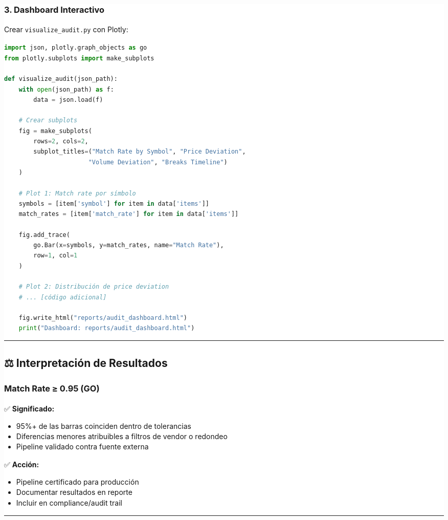 
### **3. Dashboard Interactivo**

Crear `visualize_audit.py` con Plotly:

```python
import json, plotly.graph_objects as go
from plotly.subplots import make_subplots

def visualize_audit(json_path):
    with open(json_path) as f:
        data = json.load(f)

    # Crear subplots
    fig = make_subplots(
        rows=2, cols=2,
        subplot_titles=("Match Rate by Symbol", "Price Deviation",
                       "Volume Deviation", "Breaks Timeline")
    )

    # Plot 1: Match rate por símbolo
    symbols = [item['symbol'] for item in data['items']]
    match_rates = [item['match_rate'] for item in data['items']]

    fig.add_trace(
        go.Bar(x=symbols, y=match_rates, name="Match Rate"),
        row=1, col=1
    )

    # Plot 2: Distribución de price deviation
    # ... [código adicional]

    fig.write_html("reports/audit_dashboard.html")
    print("Dashboard: reports/audit_dashboard.html")
```

---

## ⚖️ Interpretación de Resultados

### **Match Rate ≥ 0.95 (GO)**

✅ **Significado:**
- 95%+ de las barras coinciden dentro de tolerancias
- Diferencias menores atribuibles a filtros de vendor o redondeo
- Pipeline validado contra fuente externa

✅ **Acción:**
- Pipeline certificado para producción
- Documentar resultados en reporte
- Incluir en compliance/audit trail

---
